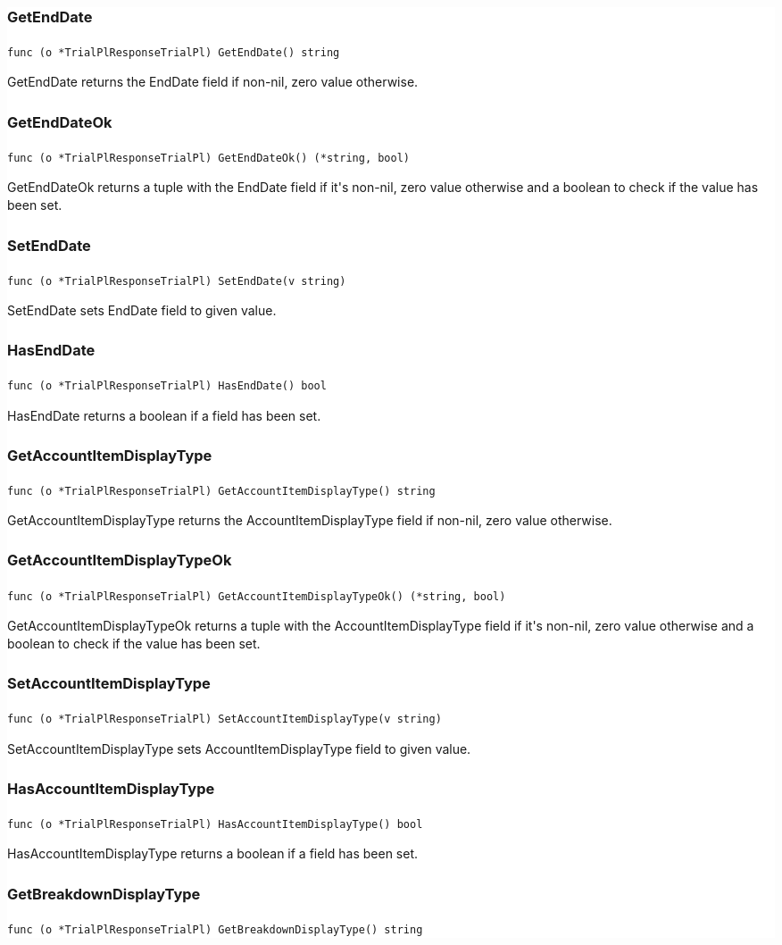 ### GetEndDate

`func (o *TrialPlResponseTrialPl) GetEndDate() string`

GetEndDate returns the EndDate field if non-nil, zero value otherwise.

### GetEndDateOk

`func (o *TrialPlResponseTrialPl) GetEndDateOk() (*string, bool)`

GetEndDateOk returns a tuple with the EndDate field if it's non-nil, zero value otherwise
and a boolean to check if the value has been set.

### SetEndDate

`func (o *TrialPlResponseTrialPl) SetEndDate(v string)`

SetEndDate sets EndDate field to given value.

### HasEndDate

`func (o *TrialPlResponseTrialPl) HasEndDate() bool`

HasEndDate returns a boolean if a field has been set.

### GetAccountItemDisplayType

`func (o *TrialPlResponseTrialPl) GetAccountItemDisplayType() string`

GetAccountItemDisplayType returns the AccountItemDisplayType field if non-nil, zero value otherwise.

### GetAccountItemDisplayTypeOk

`func (o *TrialPlResponseTrialPl) GetAccountItemDisplayTypeOk() (*string, bool)`

GetAccountItemDisplayTypeOk returns a tuple with the AccountItemDisplayType field if it's non-nil, zero value otherwise
and a boolean to check if the value has been set.

### SetAccountItemDisplayType

`func (o *TrialPlResponseTrialPl) SetAccountItemDisplayType(v string)`

SetAccountItemDisplayType sets AccountItemDisplayType field to given value.

### HasAccountItemDisplayType

`func (o *TrialPlResponseTrialPl) HasAccountItemDisplayType() bool`

HasAccountItemDisplayType returns a boolean if a field has been set.

### GetBreakdownDisplayType

`func (o *TrialPlResponseTrialPl) GetBreakdownDisplayType() string`
